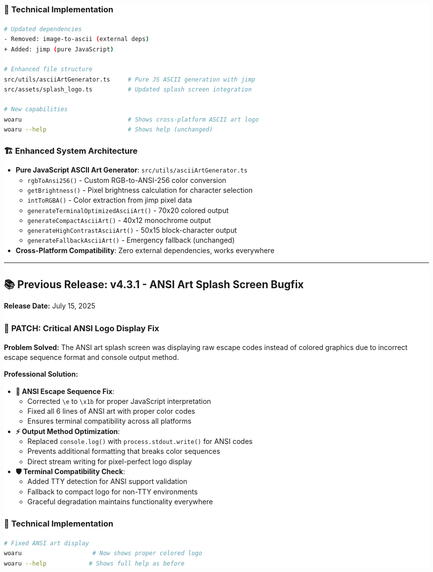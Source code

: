 ### 🔧 **Technical Implementation**
```bash
# Updated dependencies
- Removed: image-to-ascii (external deps)
+ Added: jimp (pure JavaScript)

# Enhanced file structure
src/utils/asciiArtGenerator.ts     # Pure JS ASCII generation with jimp
src/assets/splash_logo.ts          # Updated splash screen integration

# New capabilities
woaru                              # Shows cross-platform ASCII art logo
woaru --help                       # Shows help (unchanged)
```

### 🏗️ **Enhanced System Architecture**
- **Pure JavaScript ASCII Art Generator**: `src/utils/asciiArtGenerator.ts`
  - `rgbToAnsi256()` - Custom RGB-to-ANSI-256 color conversion
  - `getBrightness()` - Pixel brightness calculation for character selection
  - `intToRGBA()` - Color extraction from jimp pixel data
  - `generateTerminalOptimizedAsciiArt()` - 70x20 colored output
  - `generateCompactAsciiArt()` - 40x12 monochrome output
  - `generateHighContrastAsciiArt()` - 50x15 block-character output
  - `generateFallbackAsciiArt()` - Emergency fallback (unchanged)
- **Cross-Platform Compatibility**: Zero external dependencies, works everywhere

---

## 📚 **Previous Release: v4.3.1 - ANSI Art Splash Screen Bugfix**
**Release Date:** July 15, 2025

### 🐛 **PATCH: Critical ANSI Logo Display Fix**
**Problem Solved:** The ANSI art splash screen was displaying raw escape codes instead of colored graphics due to incorrect escape sequence format and console output method.

**Professional Solution:**
- **🔧 ANSI Escape Sequence Fix**:
  - Corrected `\e` to `\x1b` for proper JavaScript interpretation
  - Fixed all 6 lines of ANSI art with proper color codes
  - Ensures terminal compatibility across all platforms
- **⚡ Output Method Optimization**:
  - Replaced `console.log()` with `process.stdout.write()` for ANSI codes
  - Prevents additional formatting that breaks color sequences
  - Direct stream writing for pixel-perfect logo display
- **🛡️ Terminal Compatibility Check**:
  - Added TTY detection for ANSI support validation
  - Fallback to compact logo for non-TTY environments
  - Graceful degradation maintains functionality everywhere

### 🎯 **Technical Implementation**
```bash
# Fixed ANSI art display
woaru                    # Now shows proper colored logo
woaru --help            # Shows full help as before
```
